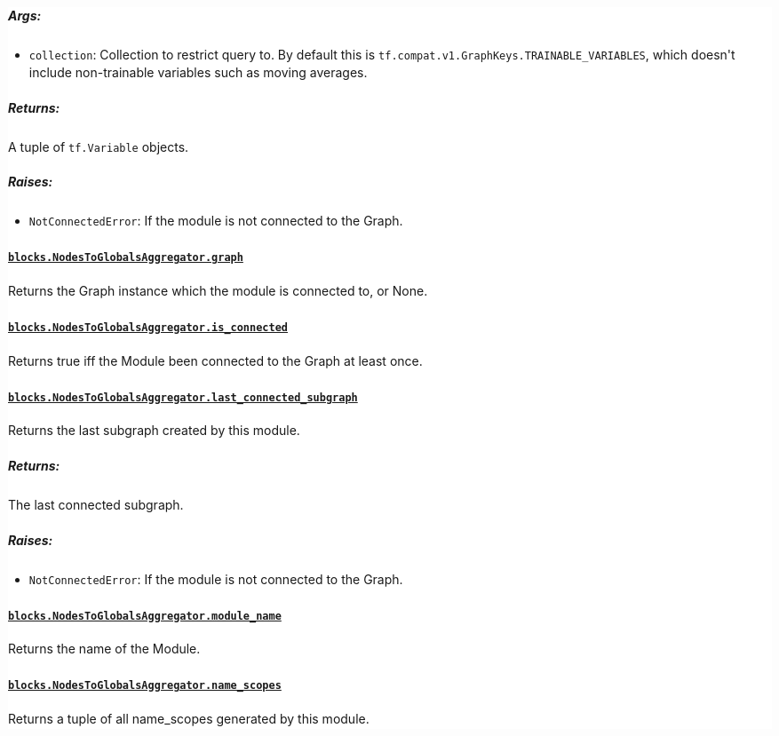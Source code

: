 ##### Args:


* `collection`: Collection to restrict query to. By default this is
    `tf.compat.v1.GraphKeys.TRAINABLE_VARIABLES`, which doesn't
    include non-trainable variables such as moving averages.

##### Returns:

  A tuple of `tf.Variable` objects.

##### Raises:


* `NotConnectedError`: If the module is not connected to the Graph.


#### [`blocks.NodesToGlobalsAggregator.graph`](https://github.com/deepmind/sonnet/blob/master/sonnet/python/modules/base.py)

Returns the Graph instance which the module is connected to, or None.


#### [`blocks.NodesToGlobalsAggregator.is_connected`](https://github.com/deepmind/sonnet/blob/master/sonnet/python/modules/base.py)

Returns true iff the Module been connected to the Graph at least once.


#### [`blocks.NodesToGlobalsAggregator.last_connected_subgraph`](https://github.com/deepmind/sonnet/blob/master/sonnet/python/modules/base.py)

Returns the last subgraph created by this module.

##### Returns:

  The last connected subgraph.

##### Raises:


* `NotConnectedError`: If the module is not connected to the Graph.


#### [`blocks.NodesToGlobalsAggregator.module_name`](https://github.com/deepmind/sonnet/blob/master/sonnet/python/modules/base.py)

Returns the name of the Module.


#### [`blocks.NodesToGlobalsAggregator.name_scopes`](https://github.com/deepmind/sonnet/blob/master/sonnet/python/modules/base.py)

Returns a tuple of all name_scopes generated by this module.

